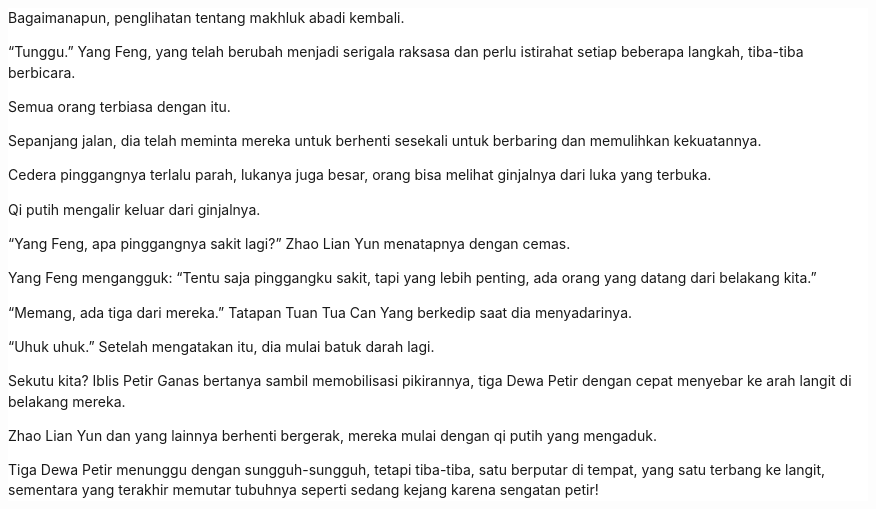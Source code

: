 Bagaimanapun, penglihatan tentang makhluk abadi kembali.

“Tunggu.” Yang Feng, yang telah berubah menjadi serigala raksasa dan perlu istirahat setiap beberapa langkah, tiba-tiba berbicara.

Semua orang terbiasa dengan itu.

Sepanjang jalan, dia telah meminta mereka untuk berhenti sesekali untuk berbaring dan memulihkan kekuatannya.

Cedera pinggangnya terlalu parah, lukanya juga besar, orang bisa melihat ginjalnya dari luka yang terbuka.

Qi putih mengalir keluar dari ginjalnya.

“Yang Feng, apa pinggangnya sakit lagi?” Zhao Lian Yun menatapnya dengan cemas.

Yang Feng mengangguk: “Tentu saja pinggangku sakit, tapi yang lebih penting, ada orang yang datang dari belakang kita.”

“Memang, ada tiga dari mereka.” Tatapan Tuan Tua Can Yang berkedip saat dia menyadarinya.

“Uhuk uhuk.” Setelah mengatakan itu, dia mulai batuk darah lagi.

Sekutu kita? Iblis Petir Ganas bertanya sambil memobilisasi pikirannya, tiga Dewa Petir dengan cepat menyebar ke arah langit di belakang mereka.

Zhao Lian Yun dan yang lainnya berhenti bergerak, mereka mulai dengan qi putih yang mengaduk.

Tiga Dewa Petir menunggu dengan sungguh-sungguh, tetapi tiba-tiba, satu berputar di tempat, yang satu terbang ke langit, sementara yang terakhir memutar tubuhnya seperti sedang kejang karena sengatan petir!
